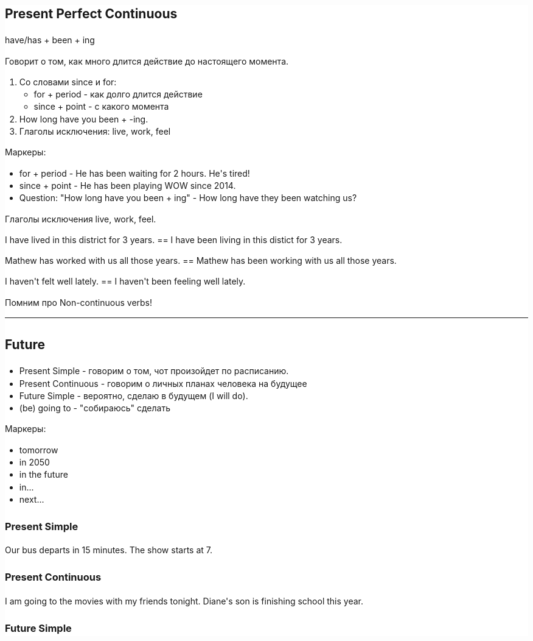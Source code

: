 
## Present Perfect Continuous

have/has + been + ing

Говорит о том, как много длится действие до настоящего момента.

1. Со словами since и for:
    - for + period - как долго длится действие
    - since + point - с какого момента
2. How long have you been + -ing.
3. Глаголы исключения: live, work, feel

Маркеры:

- for + period - He has been waiting for 2 hours. He's tired!
- since + point - He has been playing WOW since 2014.
- Question: "How long have you been + ing" - How long have they been watching us?

Глаголы исключения live, work, feel.

I have lived in this district for 3 years. == I have been living in this distict for 3 years.

Mathew has worked with us all those years. == Mathew has been working with us all those years.

I haven't felt well lately. == I haven't been feeling well lately.

Помним про Non-continuous verbs!

---

## Future

- Present Simple - говорим о том, чот произойдет по расписанию.
- Present Continuous - говорим о личных планах человека на будущее
- Future Simple - вероятно, сделаю в будущем (I will do).
- (be) going to - "собираюсь" сделать

Маркеры:

- tomorrow
- in 2050
- in the future
- in...
- next...

### Present Simple

Our bus departs in 15 minutes. The show starts at 7.

### Present Continuous

I am going to the movies with my friends tonight. Diane's son is finishing school this year. 

### Future Simple
